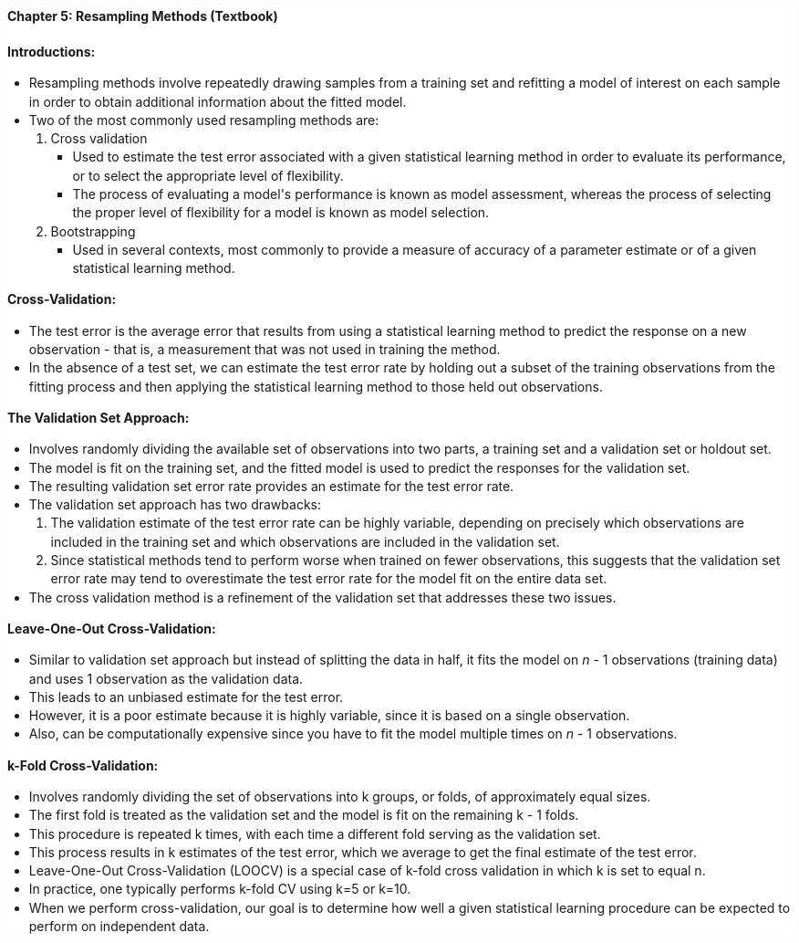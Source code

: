 #### Chapter 5: Resampling Methods (Textbook)
**Introductions:**
* Resampling methods involve repeatedly drawing samples from a training set and refitting a model of interest on each sample in order to obtain additional information about the fitted model.
* Two of the most commonly used resampling methods are:
    1) Cross validation
        * Used to estimate the test error associated with a given statistical learning method in order to evaluate its performance, or to select the appropriate level of flexibility.
        * The process of evaluating a model's performance is known as model assessment, whereas the process of selecting the proper level of flexibility for a model is known as model selection.
    2) Bootstrapping
        * Used in several contexts, most commonly to provide a measure of accuracy of a parameter estimate or of a given statistical learning method.

**Cross-Validation:**
* The test error is the average error that results from using a statistical learning method to predict the response on a new observation - that is, a measurement that was not used in training the method.
* In the absence of a test set, we can estimate the test error rate by holding out a subset of the training observations from the fitting process and then applying the statistical learning method to those held out observations.

**The Validation Set Approach:**
* Involves randomly dividing the available set of observations into two parts, a training set and a validation set or holdout set.
* The model is fit on the training set, and the fitted model is used to predict the responses for the validation set.
* The resulting validation set error rate provides an estimate for the test error rate.
* The validation set approach has two drawbacks:
    1) The validation estimate of the test error rate can be highly variable, depending on precisely which observations are included in the training set and which observations are included in the validation set.
    2) Since statistical methods tend to perform worse when trained on fewer observations, this suggests that the validation set error rate may tend to overestimate the test error rate for the model fit on the entire data set.
* The cross validation method is a refinement of the validation set that addresses these two issues.

**Leave-One-Out Cross-Validation:**
* Similar to validation set approach but instead of splitting the data in half, it fits the model on *n* - 1 observations (training data) and uses 1 observation as the validation data.
* This leads to an unbiased estimate for the test error.
* However, it is a poor estimate because it is highly variable, since it is based on a single observation.
* Also, can be computationally expensive since you have to fit the model multiple times on *n* - 1 observations.

**k-Fold Cross-Validation:**
* Involves randomly dividing the set of observations into k groups, or folds, of approximately equal sizes.
* The first fold is treated as the validation set and the model is fit on the remaining k - 1 folds.
* This procedure is repeated k times, with each time a different fold serving as the validation set.
* This process results in k estimates of the test error, which we average to get the final estimate of the test error.
* Leave-One-Out Cross-Validation (LOOCV) is a special case of k-fold cross validation in which k is set to equal n.
* In practice, one typically performs k-fold CV using k=5 or k=10.
* When we perform cross-validation, our goal is to determine how well a given statistical learning procedure can be expected to perform on independent data.
